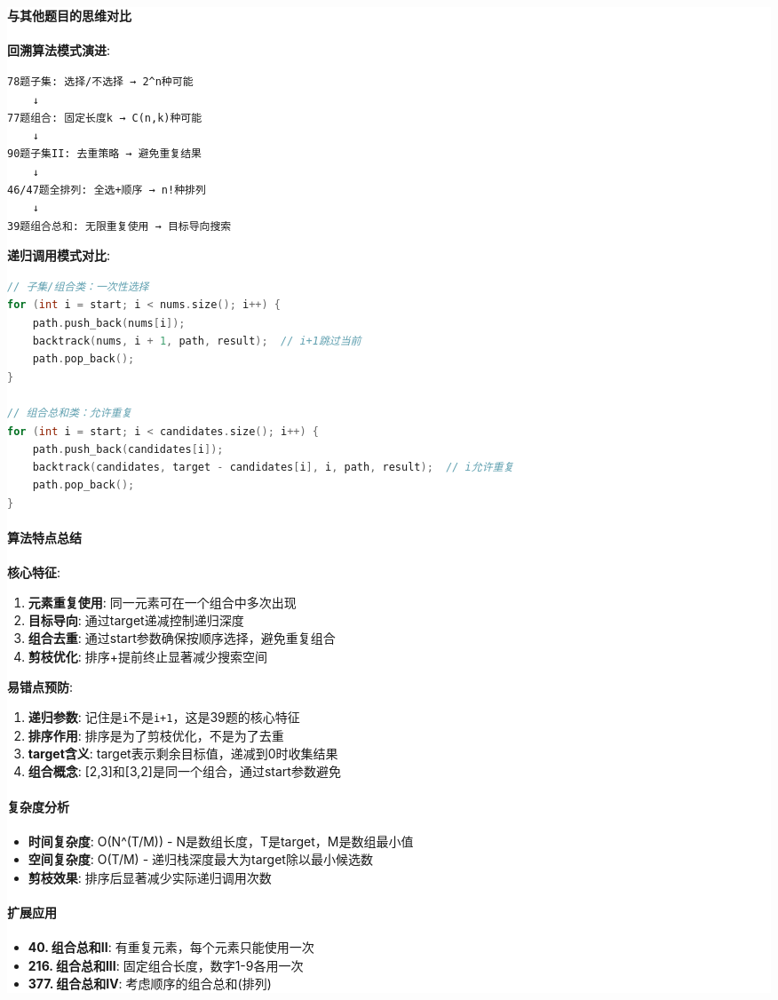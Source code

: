 #### 与其他题目的思维对比

**回溯算法模式演进**:
```
78题子集: 选择/不选择 → 2^n种可能
    ↓
77题组合: 固定长度k → C(n,k)种可能
    ↓  
90题子集II: 去重策略 → 避免重复结果
    ↓
46/47题全排列: 全选+顺序 → n!种排列
    ↓
39题组合总和: 无限重复使用 → 目标导向搜索
```

**递归调用模式对比**:
```cpp
// 子集/组合类：一次性选择
for (int i = start; i < nums.size(); i++) {
    path.push_back(nums[i]);
    backtrack(nums, i + 1, path, result);  // i+1跳过当前
    path.pop_back();
}

// 组合总和类：允许重复
for (int i = start; i < candidates.size(); i++) {
    path.push_back(candidates[i]);
    backtrack(candidates, target - candidates[i], i, path, result);  // i允许重复
    path.pop_back();
}
```

#### 算法特点总结

**核心特征**:
1. **元素重复使用**: 同一元素可在一个组合中多次出现
2. **目标导向**: 通过target递减控制递归深度
3. **组合去重**: 通过start参数确保按顺序选择，避免重复组合
4. **剪枝优化**: 排序+提前终止显著减少搜索空间

**易错点预防**:
1. **递归参数**: 记住是`i`不是`i+1`，这是39题的核心特征
2. **排序作用**: 排序是为了剪枝优化，不是为了去重
3. **target含义**: target表示剩余目标值，递减到0时收集结果
4. **组合概念**: [2,3]和[3,2]是同一个组合，通过start参数避免

#### 复杂度分析
- **时间复杂度**: O(N^(T/M)) - N是数组长度，T是target，M是数组最小值
- **空间复杂度**: O(T/M) - 递归栈深度最大为target除以最小候选数
- **剪枝效果**: 排序后显著减少实际递归调用次数

#### 扩展应用
- **40. 组合总和II**: 有重复元素，每个元素只能使用一次
- **216. 组合总和III**: 固定组合长度，数字1-9各用一次
- **377. 组合总和Ⅳ**: 考虑顺序的组合总和(排列)
